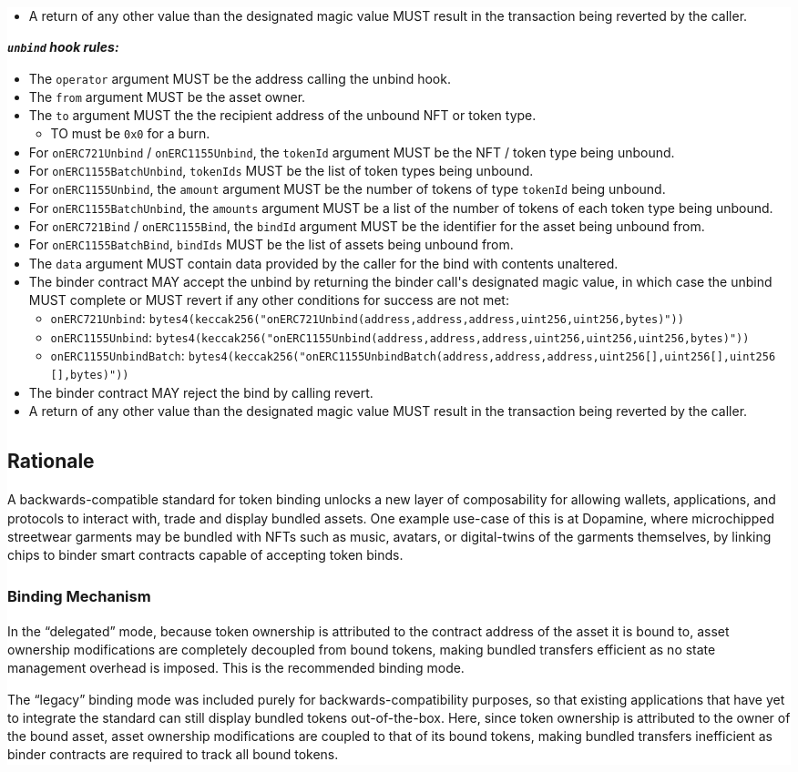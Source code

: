 - A return of any other value than the designated magic value MUST result in the transaction being reverted by the caller.

**_`unbind` hook rules:_**

- The `operator` argument MUST be the address calling the unbind hook.
- The `from` argument MUST be the asset owner.
- The `to` argument MUST the the recipient address of the unbound NFT or token type.
    - TO must be `0x0` for a burn.
- For `onERC721Unbind` / `onERC1155Unbind`, the `tokenId` argument MUST be the NFT / token type being unbound.
- For `onERC1155BatchUnbind`, `tokenIds` MUST be the list of token types being unbound.
- For `onERC1155Unbind`, the `amount` argument MUST be the number of tokens of type `tokenId` being unbound.
- For `onERC1155BatchUnbind`, the `amounts` argument MUST be a list of the number of tokens of each token type being unbound.
- For `onERC721Bind` / `onERC1155Bind`, the `bindId` argument MUST be the identifier for the asset being unbound from.
- For `onERC1155BatchBind`, `bindIds` MUST be the list of assets being unbound from.
- The `data` argument MUST contain data provided by the caller for the bind with contents unaltered.
- The binder contract MAY accept the unbind by returning the binder call's designated magic value, in which case the unbind MUST complete or MUST revert if any other conditions for success are not met:
    - `onERC721Unbind`: `bytes4(keccak256("onERC721Unbind(address,address,address,uint256,uint256,bytes)"))`
    - `onERC1155Unbind`: `bytes4(keccak256("onERC1155Unbind(address,address,address,uint256,uint256,uint256,bytes)"))`
    - `onERC1155UnbindBatch`: `bytes4(keccak256("onERC1155UnbindBatch(address,address,address,uint256[],uint256[],uint256[],bytes)"))`
- The binder contract MAY reject the bind by calling revert.
- A return of any other value than the designated magic value MUST result in the transaction being reverted by the caller.

## Rationale

A backwards-compatible standard for token binding unlocks a new layer of composability for allowing wallets, applications, and protocols to interact with, trade and display bundled assets. One example use-case of this is at Dopamine, where microchipped streetwear garments may be bundled with NFTs such as music, avatars, or digital-twins of the garments themselves, by linking chips to binder smart contracts capable of accepting token binds.

### Binding Mechanism

In the “delegated” mode, because token ownership is attributed to the contract address of the asset it is bound to, asset ownership modifications are completely decoupled from bound tokens, making bundled transfers efficient as no state management overhead is imposed. This is the recommended binding mode.

The “legacy” binding mode was included purely for backwards-compatibility purposes, so that existing applications that have yet to integrate the standard can still display bundled tokens out-of-the-box. Here, since token ownership is attributed to the owner of the bound asset, asset ownership modifications are coupled to that of its bound tokens, making bundled transfers inefficient as binder contracts are required to track all bound tokens.

